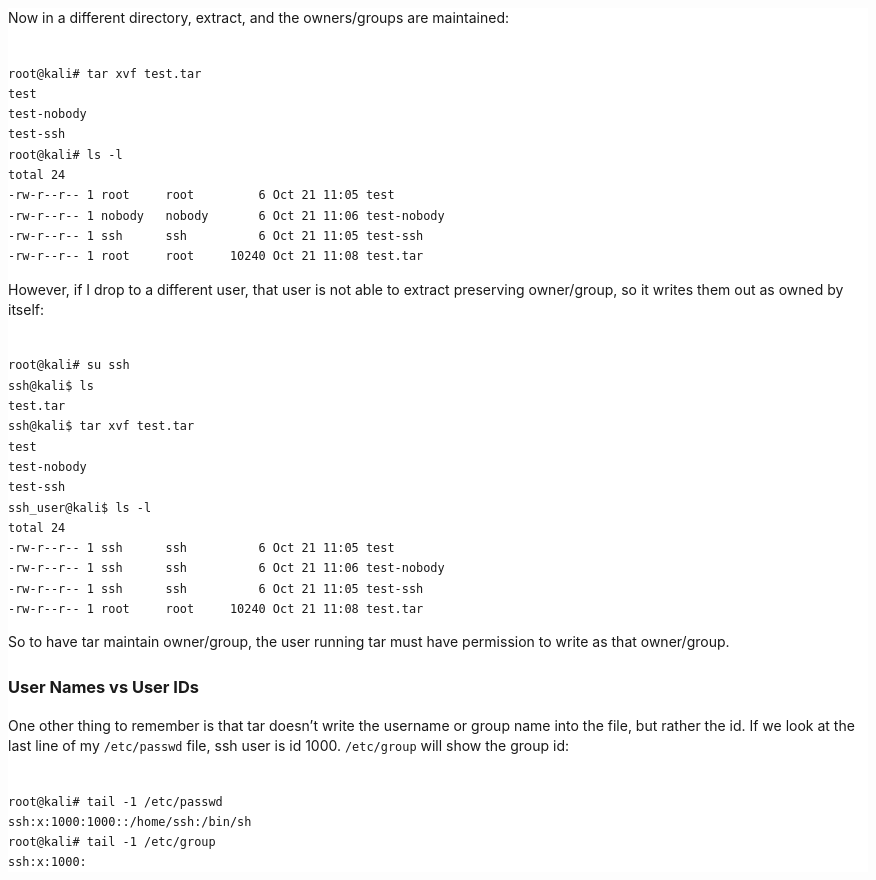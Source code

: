 Now in a different directory, extract, and the owners/groups are maintained:

```

root@kali# tar xvf test.tar 
test
test-nobody
test-ssh
root@kali# ls -l
total 24
-rw-r--r-- 1 root     root         6 Oct 21 11:05 test
-rw-r--r-- 1 nobody   nobody       6 Oct 21 11:06 test-nobody
-rw-r--r-- 1 ssh      ssh          6 Oct 21 11:05 test-ssh
-rw-r--r-- 1 root     root     10240 Oct 21 11:08 test.tar

```

However, if I drop to a different user, that user is not able to extract preserving owner/group, so it writes them out as owned by itself:

```

root@kali# su ssh
ssh@kali$ ls
test.tar
ssh@kali$ tar xvf test.tar
test
test-nobody
test-ssh
ssh_user@kali$ ls -l
total 24
-rw-r--r-- 1 ssh      ssh          6 Oct 21 11:05 test
-rw-r--r-- 1 ssh      ssh          6 Oct 21 11:06 test-nobody
-rw-r--r-- 1 ssh      ssh          6 Oct 21 11:05 test-ssh
-rw-r--r-- 1 root     root     10240 Oct 21 11:08 test.tar

```

So to have tar maintain owner/group, the user running tar must have permission to write as that owner/group.

### User Names vs User IDs

One other thing to remember is that tar doesn’t write the username or group name into the file, but rather the id. If we look at the last line of my `/etc/passwd` file, ssh user is id 1000. `/etc/group` will show the group id:

```

root@kali# tail -1 /etc/passwd
ssh:x:1000:1000::/home/ssh:/bin/sh
root@kali# tail -1 /etc/group
ssh:x:1000:

```
